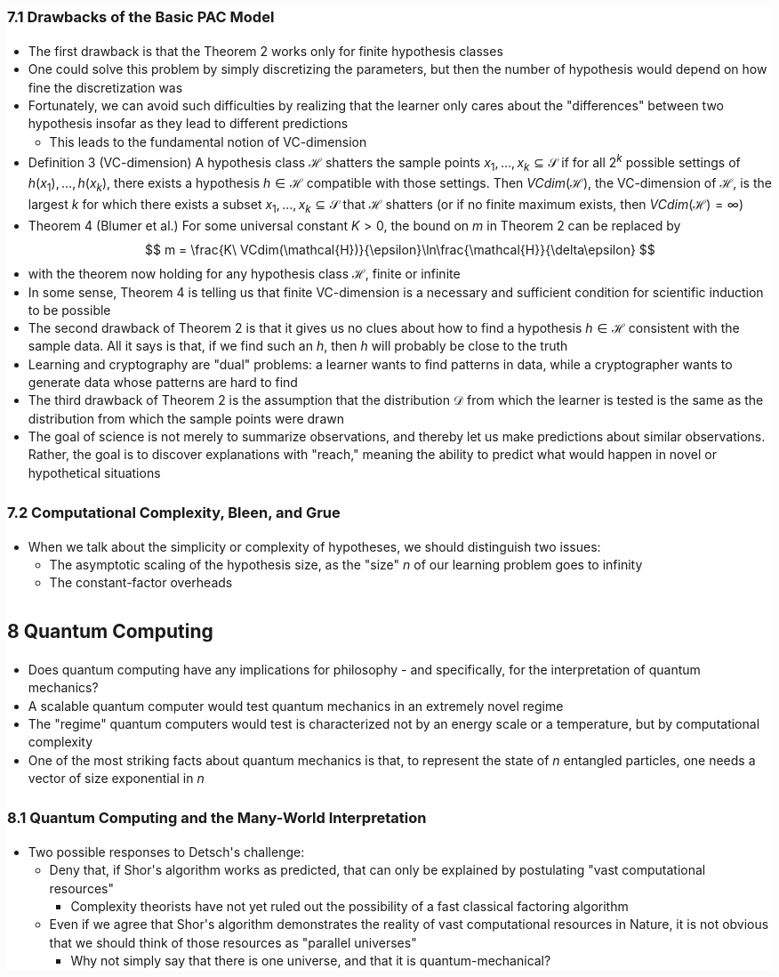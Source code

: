 ### 7.1 Drawbacks of the Basic PAC Model
* The first drawback is that the Theorem 2 works only for finite hypothesis classes
* One could solve this problem by simply discretizing the parameters, but then the number of hypothesis would depend on how fine the discretization was
* Fortunately, we can avoid such difficulties by realizing that the learner only cares about the "differences" between two hypothesis insofar as they lead to different predictions
	* This leads to the fundamental notion of VC-dimension
* Definition 3 (VC-dimension) A hypothesis class $\mathcal{H}$ shatters the sample points ${x_1, \dots, x_k} \subseteq \mathcal{S}$ if for all $2^k$ possible settings of $h(x_1), \dots, h(x_k)$, there exists a hypothesis $h \in \mathcal{H}$ compatible with those settings. Then $VCdim(\mathcal{H})$, the VC-dimension of $\mathcal{H}$, is the largest $k$ for which there exists a subset ${x_1, \dots, x_k} \subseteq \mathcal{S}$ that $\mathcal{H}$ shatters (or if no finite maximum exists, then $VCdim(\mathcal{H}) = \infty$)
* Theorem 4 (Blumer et al.) For some universal constant $K > 0$, the bound on $m$ in Theorem 2 can be replaced by
$$
m = \frac{K\ VCdim(\mathcal{H})}{\epsilon}\ln\frac{\mathcal{H}}{\delta\epsilon}
$$
* with the theorem now holding for any hypothesis class $\mathcal{H}$, finite or infinite
* In some sense, Theorem 4 is telling us that finite VC-dimension is a necessary and sufficient condition for scientific induction to be possible
* The second drawback of Theorem 2 is that it gives us no clues about how to find a hypothesis $h \in \mathcal{H}$ consistent with the sample data. All it says is that, if we find such an $h$, then $h$ will probably be close to the truth
* Learning and cryptography are "dual" problems: a learner wants to find patterns in data, while a cryptographer wants to generate data whose patterns are hard to find
* The third drawback of Theorem 2 is the assumption that the distribution $\mathcal{D}$ from which the learner is tested is the same as the distribution from which the sample points were drawn
* The goal of science is not merely to summarize observations, and thereby let us make predictions about similar observations. Rather, the goal is to discover explanations with "reach," meaning the ability to predict what would happen in novel or hypothetical situations

### 7.2 Computational Complexity, Bleen, and Grue
* When we talk about the simplicity or complexity of hypotheses, we should distinguish two issues:
	* The asymptotic scaling of the hypothesis size, as the "size" $n$ of our learning problem goes to infinity
	* The constant-factor overheads

## 8 Quantum Computing
* Does quantum computing have any implications for philosophy - and specifically, for the interpretation of quantum mechanics?
* A scalable quantum computer would test quantum mechanics in an extremely novel regime
* The "regime" quantum computers would test is characterized not by an energy scale or a temperature, but by computational complexity
* One of the most striking facts about quantum mechanics is that, to represent the state of $n$ entangled particles, one needs a vector of size exponential in $n$

### 8.1 Quantum Computing and the Many-World Interpretation
* Two possible responses to Detsch's challenge:
	* Deny that, if Shor's algorithm works as predicted, that can only be explained by postulating "vast computational resources"
		* Complexity theorists have not yet ruled out the possibility of a fast classical factoring algorithm
	* Even if we agree that Shor's algorithm demonstrates the reality of vast computational resources in Nature, it is not obvious that we should think of those resources as "parallel universes"
		* Why not simply say that there is one universe, and that it is quantum-mechanical?
